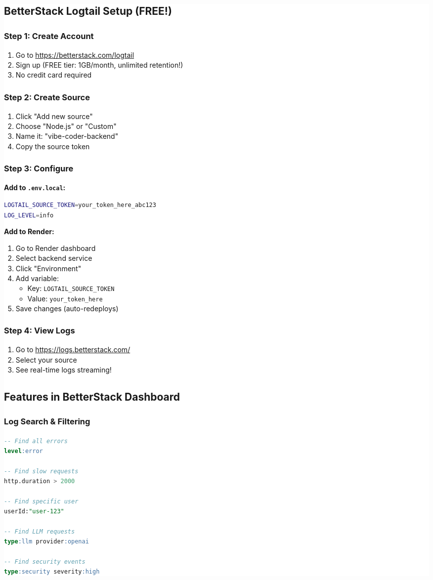 ## BetterStack Logtail Setup (FREE!)

### Step 1: Create Account
1. Go to https://betterstack.com/logtail
2. Sign up (FREE tier: 1GB/month, unlimited retention!)
3. No credit card required

### Step 2: Create Source
1. Click "Add new source"
2. Choose "Node.js" or "Custom"
3. Name it: "vibe-coder-backend"
4. Copy the source token

### Step 3: Configure
**Add to `.env.local`:**
```bash
LOGTAIL_SOURCE_TOKEN=your_token_here_abc123
LOG_LEVEL=info
```

**Add to Render:**
1. Go to Render dashboard
2. Select backend service
3. Click "Environment"
4. Add variable:
   - Key: `LOGTAIL_SOURCE_TOKEN`
   - Value: `your_token_here`
5. Save changes (auto-redeploys)

### Step 4: View Logs
1. Go to https://logs.betterstack.com/
2. Select your source
3. See real-time logs streaming!

## Features in BetterStack Dashboard

### Log Search & Filtering
```sql
-- Find all errors
level:error

-- Find slow requests
http.duration > 2000

-- Find specific user
userId:"user-123"

-- Find LLM requests
type:llm provider:openai

-- Find security events
type:security severity:high
```
